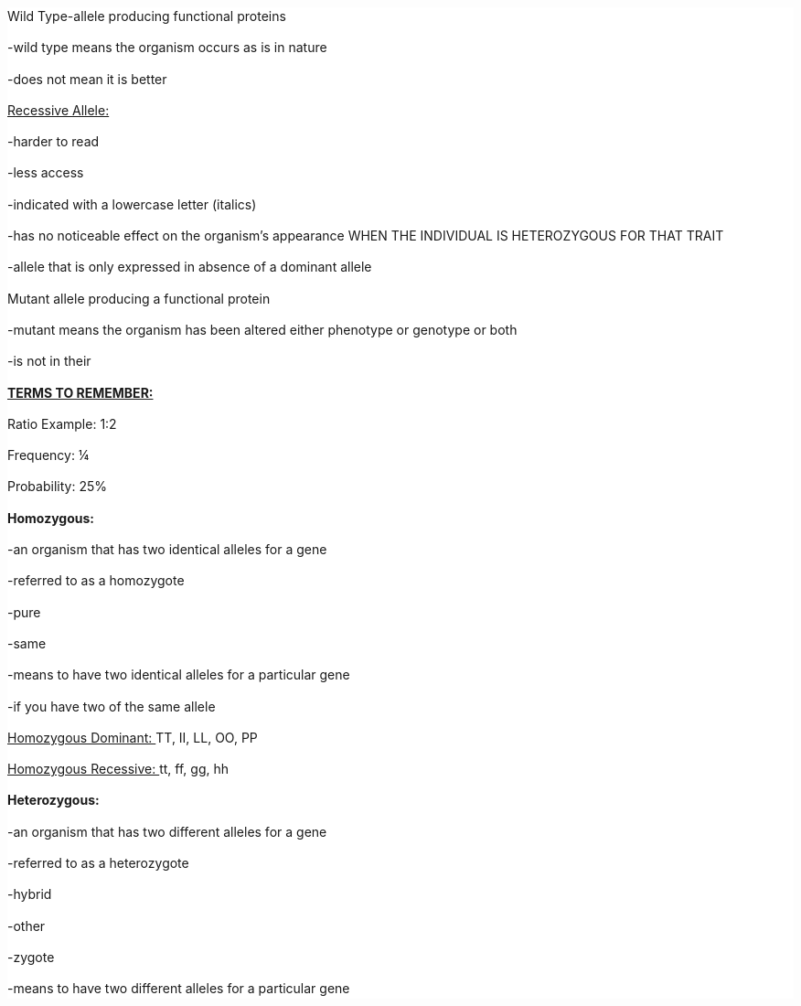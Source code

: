 Wild Type-allele producing functional proteins

-wild type means the organism occurs as is in nature

-does not mean it is better

<span style="text-decoration:underline;">Recessive Allele:</span>

-harder to read

-less access

-indicated with a lowercase letter (italics)

-has no noticeable effect on the organism’s appearance WHEN THE INDIVIDUAL IS HETEROZYGOUS FOR THAT TRAIT

-allele that is only expressed in absence of a dominant allele

Mutant allele producing a functional protein

-mutant means the organism has been altered either phenotype or genotype or both

-is not in their 

**<span style="text-decoration:underline;">TERMS TO REMEMBER:</span>**

Ratio Example: 1:2

Frequency: ¼

Probability: 25%

**Homozygous:**

-an organism that has two identical alleles for a gene

-referred to as a homozygote

-pure

-same

-means to have two identical alleles for a particular gene

-if you have two of the same allele

<span style="text-decoration:underline;">Homozygous Dominant: </span>TT, II, LL, OO, PP

<span style="text-decoration:underline;">Homozygous Recessive: </span>tt, ff, gg, hh

**Heterozygous:**

-an organism that has two different alleles for a gene

-referred to as a heterozygote

-hybrid

-other

-zygote

-means to have two different alleles for a particular gene
